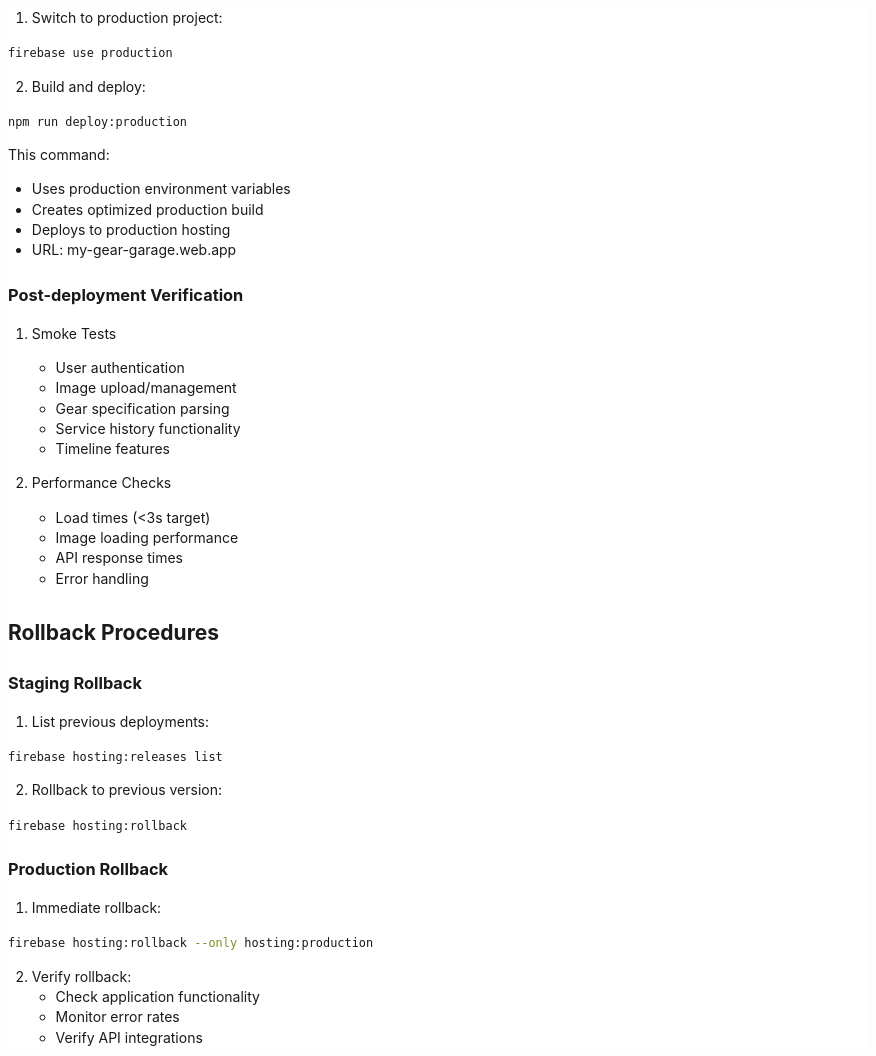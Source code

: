1. Switch to production project:
```bash
firebase use production
```

2. Build and deploy:
```bash
npm run deploy:production
```

This command:
- Uses production environment variables
- Creates optimized production build
- Deploys to production hosting
- URL: my-gear-garage.web.app

### Post-deployment Verification

1. Smoke Tests
   - User authentication
   - Image upload/management
   - Gear specification parsing
   - Service history functionality
   - Timeline features

2. Performance Checks
   - Load times (<3s target)
   - Image loading performance
   - API response times
   - Error handling

## Rollback Procedures

### Staging Rollback

1. List previous deployments:
```bash
firebase hosting:releases list
```

2. Rollback to previous version:
```bash
firebase hosting:rollback
```

### Production Rollback

1. Immediate rollback:
```bash
firebase hosting:rollback --only hosting:production
```

2. Verify rollback:
   - Check application functionality
   - Monitor error rates
   - Verify API integrations

